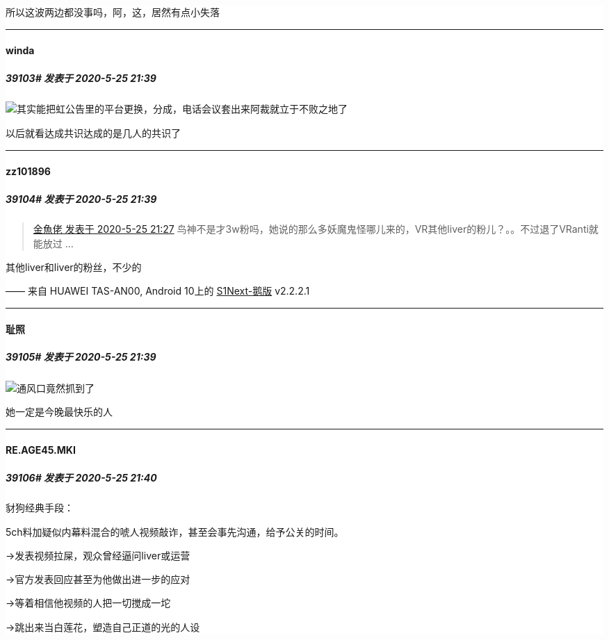 
所以这波两边都没事吗，阿，这，居然有点小失落


-----

####  winda  
##### 39103#       发表于 2020-5-25 21:39


<img src="https://static.saraba1st.com/image/smiley/face2017/037.png" referrerpolicy="no-referrer">其实能把虹公告里的平台更换，分成，电话会议套出来阿裁就立于不败之地了

以后就看达成共识达成的是几人的共识了


-----

####  zz101896  
##### 39104#       发表于 2020-5-25 21:39


<blockquote><a href="httphttps://bbs.saraba1st.com/2b/forum.php?mod=redirect&amp;goto=findpost&amp;pid=47557081&amp;ptid=1924531" target="_blank">金魚佬 发表于 2020-5-25 21:27</a>
鸟神不是才3w粉吗，她说的那么多妖魔鬼怪哪儿来的，VR其他liver的粉儿？。。不过退了VRanti就能放过 ...</blockquote>
其他liver和liver的粉丝，不少的

—— 来自 HUAWEI TAS-AN00, Android 10上的 [S1Next-鹅版](https://github.com/ykrank/S1-Next/releases) v2.2.2.1


-----

####  耻照  
##### 39105#       发表于 2020-5-25 21:39


<img src="https://static.saraba1st.com/image/smiley/face2017/067.png" referrerpolicy="no-referrer">通风口竟然抓到了


她一定是今晚最快乐的人


-----

####  RE.AGE45.MKⅠ  
##### 39106#       发表于 2020-5-25 21:40


豺狗经典手段：

5ch料加疑似内幕料混合的唬人视频敲诈，甚至会事先沟通，给予公关的时间。

→发表视频拉屎，观众曾经逼问liver或运营

→官方发表回应甚至为他做出进一步的应对

→等着相信他视频的人把一切搅成一坨

→跳出来当白莲花，塑造自己正道的光的人设
